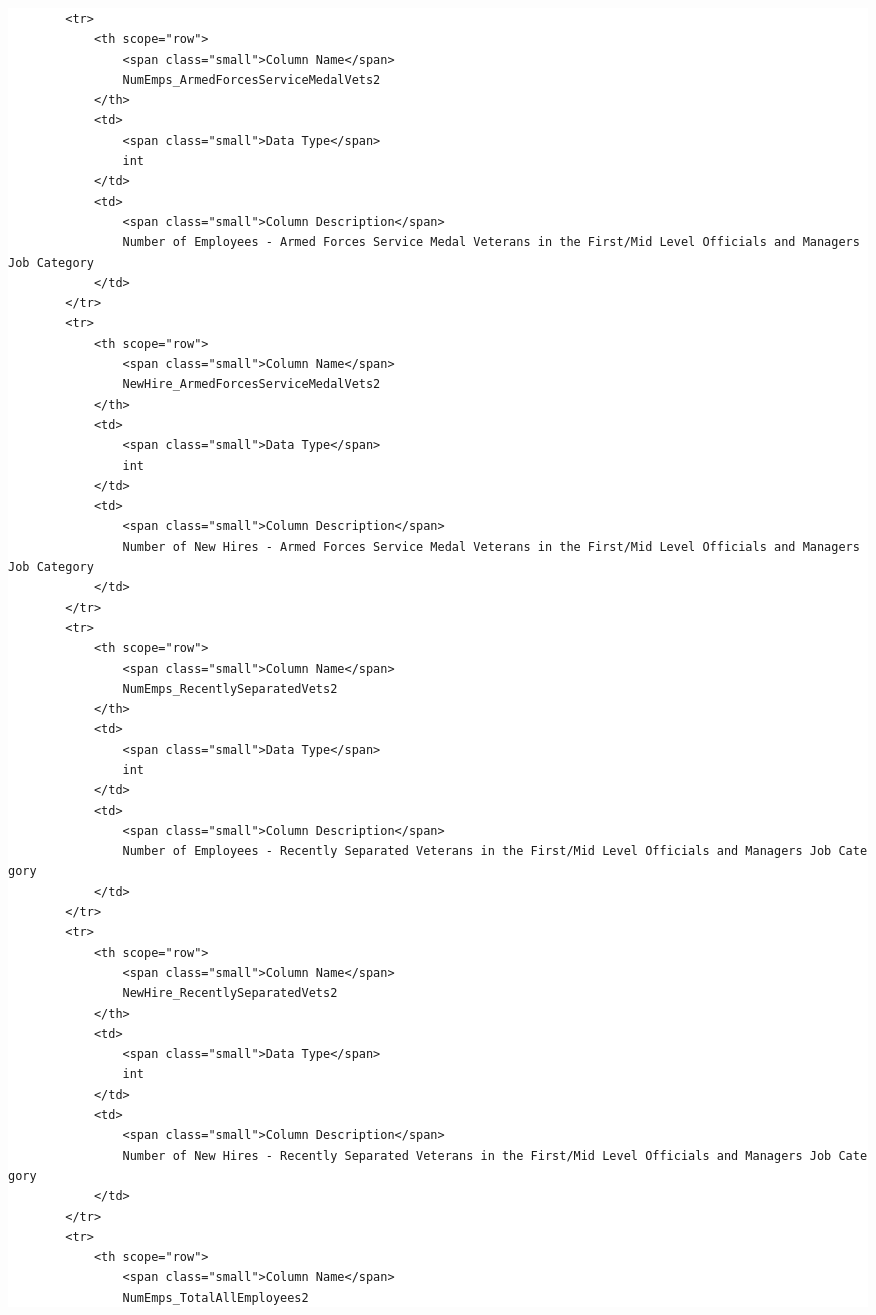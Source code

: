 			<tr>
				<th scope="row">
					<span class="small">Column Name</span>
					NumEmps_ArmedForcesServiceMedalVets2
				</th>
				<td>
					<span class="small">Data Type</span>
					int
				</td>
				<td>
					<span class="small">Column Description</span>
					Number of Employees - Armed Forces Service Medal Veterans in the First/Mid Level Officials and Managers Job Category
				</td>
			</tr>
			<tr>
				<th scope="row">
					<span class="small">Column Name</span>
					NewHire_ArmedForcesServiceMedalVets2
				</th>
				<td>
					<span class="small">Data Type</span>
					int
				</td>
				<td>
					<span class="small">Column Description</span>
					Number of New Hires - Armed Forces Service Medal Veterans in the First/Mid Level Officials and Managers Job Category
				</td>
			</tr>
			<tr>
				<th scope="row">
					<span class="small">Column Name</span>
					NumEmps_RecentlySeparatedVets2
				</th>
				<td>
					<span class="small">Data Type</span>
					int
				</td>
				<td>
					<span class="small">Column Description</span>
					Number of Employees - Recently Separated Veterans in the First/Mid Level Officials and Managers Job Category
				</td>
			</tr>
			<tr>
				<th scope="row">
					<span class="small">Column Name</span>
					NewHire_RecentlySeparatedVets2
				</th>
				<td>
					<span class="small">Data Type</span>
					int
				</td>
				<td>
					<span class="small">Column Description</span>
					Number of New Hires - Recently Separated Veterans in the First/Mid Level Officials and Managers Job Category
				</td>
			</tr>
			<tr>
				<th scope="row">
					<span class="small">Column Name</span>
					NumEmps_TotalAllEmployees2